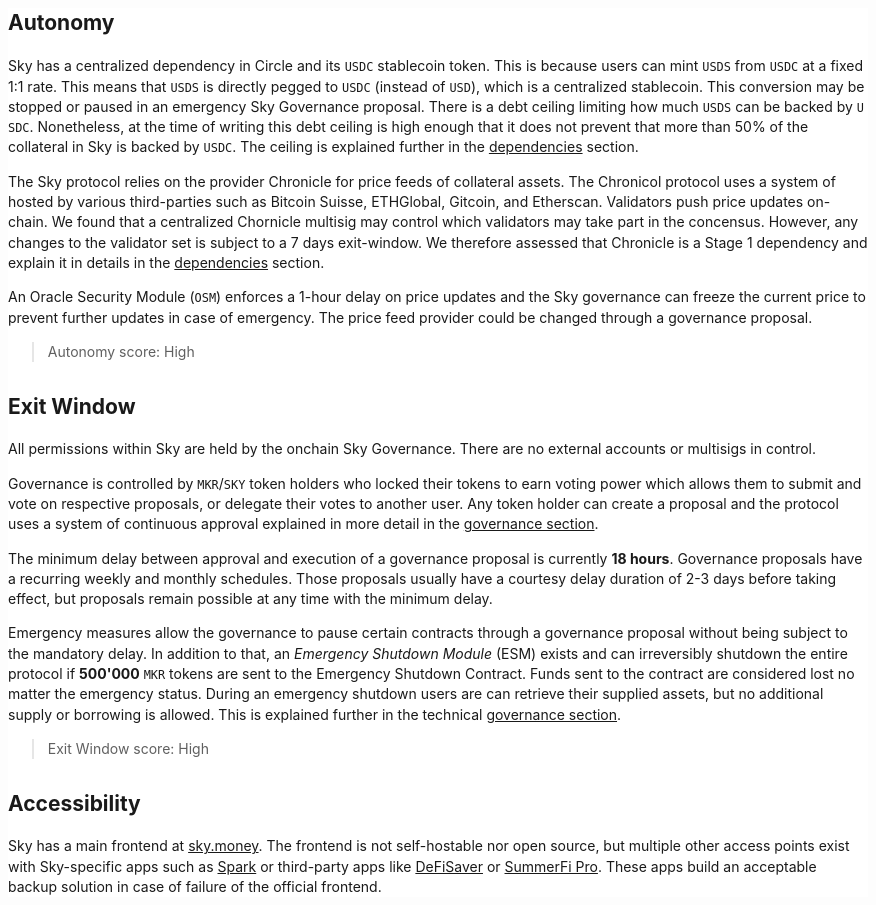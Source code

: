 ## Autonomy

Sky has a centralized dependency in Circle and its `USDC` stablecoin token. This is because users can mint `USDS` from `USDC` at a fixed 1:1 rate. This means that `USDS` is directly pegged to `USDC` (instead of `USD`), which is a centralized stablecoin. This conversion may be stopped or paused in an emergency Sky Governance proposal. There is a debt ceiling limiting how much `USDS` can be backed by `USDC`. Nonetheless, at the time of writing this debt ceiling is high enough that it does not prevent that more than 50% of the collateral in Sky is backed by `USDC`. The ceiling is explained further in the [dependencies](#dependencies) section.

The Sky protocol relies on the provider Chronicle for price feeds of collateral assets. The Chronicol protocol uses a system of hosted by various third-parties such as Bitcoin Suisse, ETHGlobal, Gitcoin, and Etherscan. Validators push price updates on-chain. We found that a centralized Chornicle multisig may control which validators may take part in the concensus. However, any changes to the validator set is subject to a 7 days exit-window. We therefore assessed that Chronicle is a Stage 1 dependency and explain it in details in the [dependencies](#dependencies) section.

An Oracle Security Module (`OSM`) enforces a 1-hour delay on price updates and the Sky governance can freeze the current price to prevent further updates in case of emergency. The price feed provider could be changed through a governance proposal.

> Autonomy score: High

## Exit Window

All permissions within Sky are held by the onchain Sky Governance. There are no external accounts or multisigs in control.

Governance is controlled by `MKR`/`SKY` token holders who locked their tokens to earn voting power which allows them to submit and vote on respective proposals, or delegate their votes to another user. Any token holder can create a proposal and the protocol uses a system of continuous approval explained in more detail in the [governance section](#exit-window-1).

The minimum delay between approval and execution of a governance proposal is currently **18 hours**. Governance proposals have a recurring weekly and monthly schedules. Those proposals usually have a courtesy delay duration of 2-3 days before taking effect, but proposals remain possible at any time with the minimum delay.

Emergency measures allow the governance to pause certain contracts through a governance proposal without being subject to the mandatory delay. In addition to that, an _Emergency Shutdown Module_ (ESM) exists and can irreversibly shutdown the entire protocol if **500'000** `MKR` tokens are sent to the Emergency Shutdown Contract. Funds sent to the contract are considered lost no matter the emergency status. During an emergency shutdown users are can retrieve their supplied assets, but no additional supply or borrowing is allowed. This is explained further in the technical [governance section](#exit-window-1).

> Exit Window score: High

## Accessibility

Sky has a main frontend at [sky.money](https://sky.money). The frontend is not self-hostable nor open source, but multiple other access points exist with Sky-specific apps such as [Spark](https://spark.fi) or third-party apps like [DeFiSaver](https://defisaver.com) or [SummerFi Pro](https://pro.summer.fi). These apps build an acceptable backup solution in case of failure of the official frontend.
